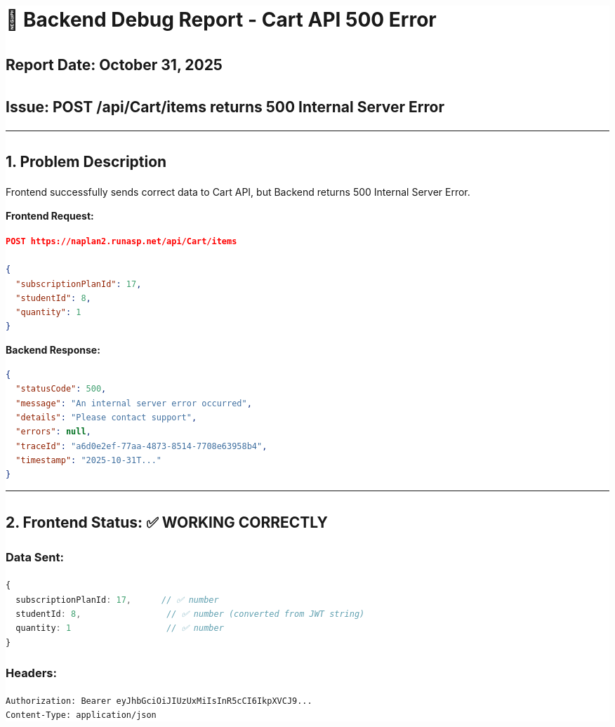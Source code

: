 # 🔧 Backend Debug Report - Cart API 500 Error

## Report Date: October 31, 2025
## Issue: POST /api/Cart/items returns 500 Internal Server Error

---

## 1. Problem Description

Frontend successfully sends correct data to Cart API, but Backend returns 500 Internal Server Error.

**Frontend Request:**
```json
POST https://naplan2.runasp.net/api/Cart/items

{
  "subscriptionPlanId": 17,
  "studentId": 8,
  "quantity": 1
}
```

**Backend Response:**
```json
{
  "statusCode": 500,
  "message": "An internal server error occurred",
  "details": "Please contact support",
  "errors": null,
  "traceId": "a6d0e2ef-77aa-4873-8514-7708e63958b4",
  "timestamp": "2025-10-31T..."
}
```

---

## 2. Frontend Status: ✅ WORKING CORRECTLY

### Data Sent:
```typescript
{
  subscriptionPlanId: 17,      // ✅ number
  studentId: 8,                 // ✅ number (converted from JWT string)
  quantity: 1                   // ✅ number
}
```

### Headers:
```
Authorization: Bearer eyJhbGciOiJIUzUxMiIsInR5cCI6IkpXVCJ9...
Content-Type: application/json
```
